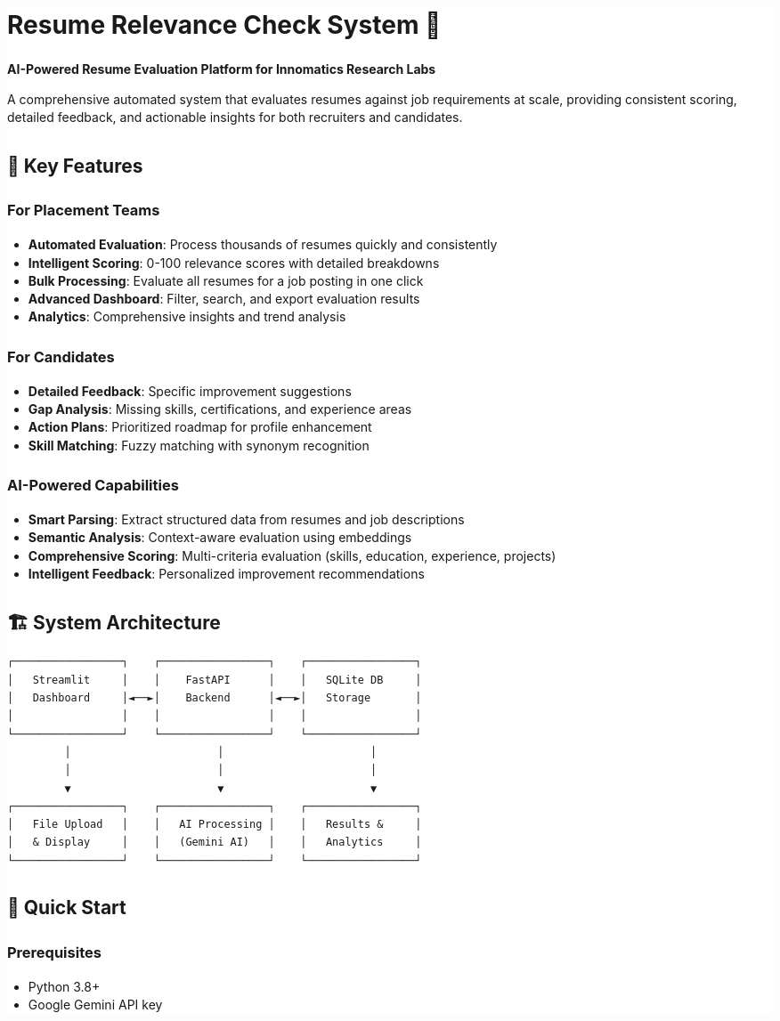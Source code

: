 # Resume Relevance Check System 🎯

**AI-Powered Resume Evaluation Platform for Innomatics Research Labs**

A comprehensive automated system that evaluates resumes against job requirements at scale, providing consistent scoring, detailed feedback, and actionable insights for both recruiters and candidates.

## 🌟 Key Features

### For Placement Teams
- **Automated Evaluation**: Process thousands of resumes quickly and consistently
- **Intelligent Scoring**: 0-100 relevance scores with detailed breakdowns
- **Bulk Processing**: Evaluate all resumes for a job posting in one click
- **Advanced Dashboard**: Filter, search, and export evaluation results
- **Analytics**: Comprehensive insights and trend analysis

### For Candidates
- **Detailed Feedback**: Specific improvement suggestions
- **Gap Analysis**: Missing skills, certifications, and experience areas
- **Action Plans**: Prioritized roadmap for profile enhancement
- **Skill Matching**: Fuzzy matching with synonym recognition

### AI-Powered Capabilities
- **Smart Parsing**: Extract structured data from resumes and job descriptions
- **Semantic Analysis**: Context-aware evaluation using embeddings
- **Comprehensive Scoring**: Multi-criteria evaluation (skills, education, experience, projects)
- **Intelligent Feedback**: Personalized improvement recommendations

## 🏗️ System Architecture

```
┌─────────────────┐    ┌─────────────────┐    ┌─────────────────┐
│   Streamlit     │    │    FastAPI      │    │   SQLite DB     │
│   Dashboard     │◄──►│    Backend      │◄──►│   Storage       │
│                 │    │                 │    │                 │
└─────────────────┘    └─────────────────┘    └─────────────────┘
         │                       │                       │
         │                       │                       │
         ▼                       ▼                       ▼
┌─────────────────┐    ┌─────────────────┐    ┌─────────────────┐
│   File Upload   │    │   AI Processing │    │   Results &     │
│   & Display     │    │   (Gemini AI)   │    │   Analytics     │
└─────────────────┘    └─────────────────┘    └─────────────────┘
```

## 🚀 Quick Start

### Prerequisites
- Python 3.8+
- Google Gemini API key
